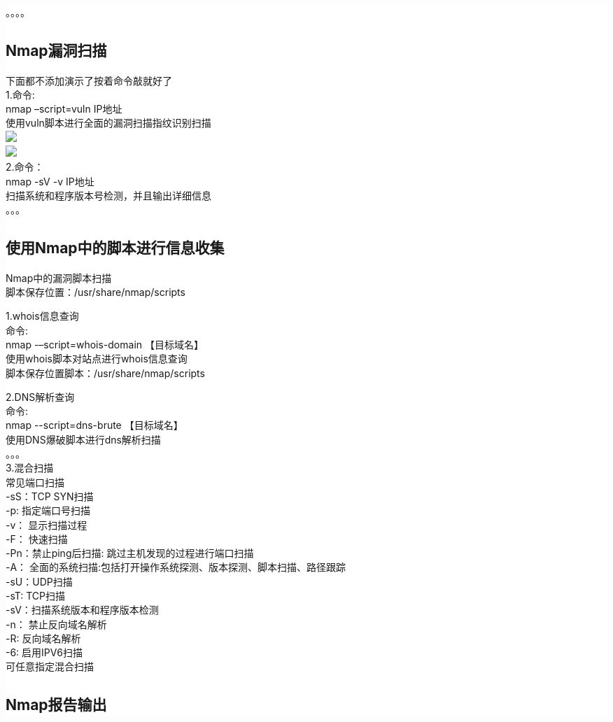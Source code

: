 。。。。

Nmap漏洞扫描
--------

下面都不添加演示了按着命令敲就好了  
1.命令:  
nmap –script=vuln IP地址  
使用vuln脚本进行全面的漏洞扫描指纹识别扫描  
[![](https://shs3.b.qianxin.com/attack_forum/2021/08/attach-270d02964279198506e28ddbfaf877edfea1dca6.png)](https://shs3.b.qianxin.com/attack_forum/2021/08/attach-270d02964279198506e28ddbfaf877edfea1dca6.png)  
[![](https://shs3.b.qianxin.com/attack_forum/2021/08/attach-2d6f161ce13b6857a8d286031d90091280b1f445.png)](https://shs3.b.qianxin.com/attack_forum/2021/08/attach-2d6f161ce13b6857a8d286031d90091280b1f445.png)  
2.命令：  
nmap -sV -v IP地址  
扫描系统和程序版本号检测，并且输出详细信息  
。。。

使用Nmap中的脚本进行信息收集
----------------

Nmap中的漏洞脚本扫描  
脚本保存位置：/usr/share/nmap/scripts

1.whois信息查询  
命令:  
nmap -–script=whois-domain 【目标域名】  
使用whois脚本对站点进行whois信息查询  
脚本保存位置脚本：/usr/share/nmap/scripts

2.DNS解析查询  
命令:  
nmap --script=dns-brute 【目标域名】  
使用DNS爆破脚本进行dns解析扫描  
。。。  
3.混合扫描  
常见端口扫描  
-sS：TCP SYN扫描  
-p: 指定端口号扫描  
-v： 显示扫描过程  
-F： 快速扫描  
-Pn：禁止ping后扫描: 跳过主机发现的过程进行端口扫描  
-A： 全面的系统扫描:包括打开操作系统探测、版本探测、脚本扫描、路径跟踪  
-sU：UDP扫描  
-sT: TCP扫描  
-sV：扫描系统版本和程序版本检测  
-n： 禁止反向域名解析  
-R: 反向域名解析  
-6: 启用IPV6扫描  
可任意指定混合扫描

Nmap报告输出
--------
